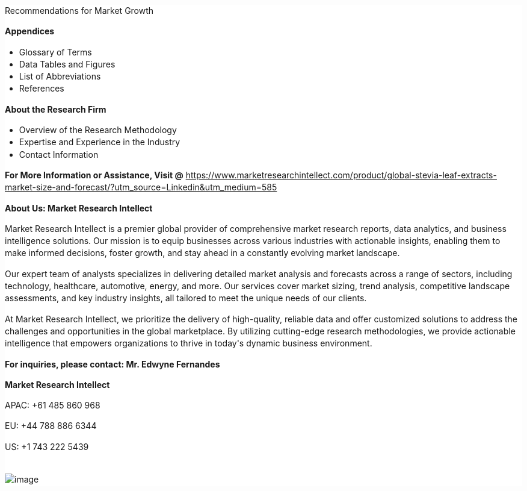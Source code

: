 Recommendations for Market Growth</li></ul><p><strong>Appendices</strong></p><ul><li>Glossary of Terms</li><li>Data Tables and Figures</li><li>List of Abbreviations</li><li>References</li></ul><p><strong>About the Research Firm</strong></p><ul><li>Overview of the Research Methodology</li><li>Expertise and Experience in the Industry</li><li>Contact Information</li></ul></div><div class="article-main__content" data-test-id="publishing-text-block"><p><span class="font-[700]"><strong>For More Information or Assistance, Visit @</strong>&nbsp;<a href="https://www.marketresearchintellect.com/product/global-stevia-leaf-extracts-market-size-and-forecast/?utm_source=Linkedin&utm_medium=585">https://www.marketresearchintellect.com/product/global-stevia-leaf-extracts-market-size-and-forecast/?utm_source=Linkedin&utm_medium=585</a></span></p><p><strong>About Us: Market Research Intellect</strong></p><p>Market Research Intellect is a premier global provider of comprehensive market research reports, data analytics, and business intelligence solutions. Our mission is to equip businesses across various industries with actionable insights, enabling them to make informed decisions, foster growth, and stay ahead in a constantly evolving market landscape.</p><p>Our expert team of analysts specializes in delivering detailed market analysis and forecasts across a range of sectors, including technology, healthcare, automotive, energy, and more. Our services cover market sizing, trend analysis, competitive landscape assessments, and key industry insights, all tailored to meet the unique needs of our clients.</p><p>At Market Research Intellect, we prioritize the delivery of high-quality, reliable data and offer customized solutions to address the challenges and opportunities in the global marketplace. By utilizing cutting-edge research methodologies, we provide actionable intelligence that empowers organizations to thrive in today's dynamic business environment.</p><p><strong>For inquiries, please contact: Mr. Edwyne Fernandes</strong></p><p><strong>Market Research Intellect</strong></p><p>APAC: +61 485 860 968</p><p>EU: +44 788 886 6344</p><p>US: +1 743 222 5439</p></div><div class="article-main__content" data-test-id="publishing-text-block">&nbsp;</div>
![image](https://github.com/user-attachments/assets/c9aefd5a-16d4-4e71-886e-76b504bdf5cf)
